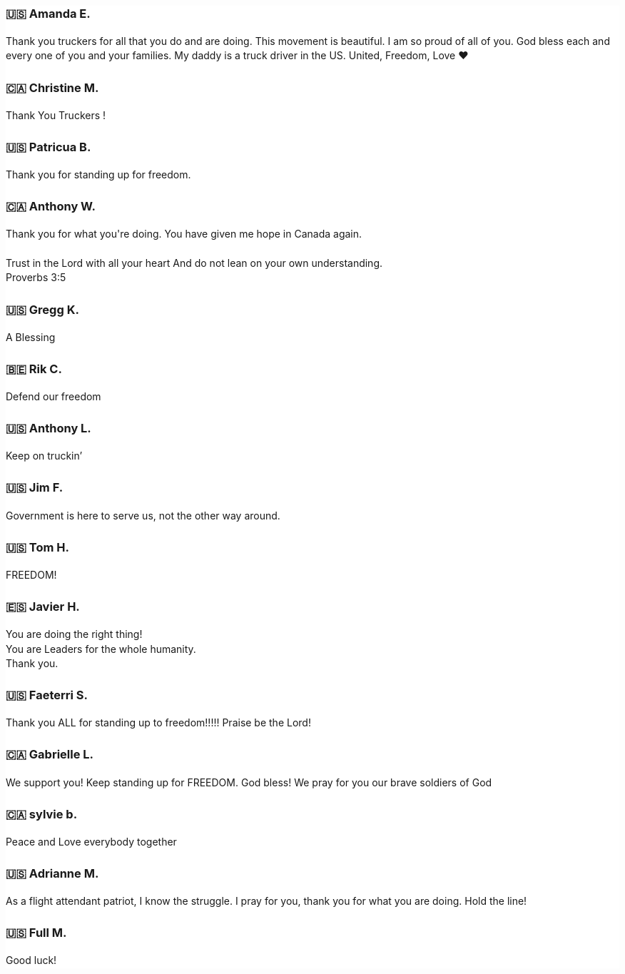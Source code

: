 ### 🇺🇸 Amanda E.
Thank you truckers for all that you do and are doing. This movement is beautiful. I am so proud of all of you. God bless each and every one of you and your families. My daddy is a truck driver in the US. United, Freedom, Love ❤️ 

### 🇨🇦 Christine M.
Thank You Truckers ! 

### 🇺🇸 Patricua B.
Thank you for standing up for freedom. 

### 🇨🇦 Anthony  W.
Thank you for what you're doing. You have given me hope in Canada again.<br /><br />Trust in the Lord with all your heart And do not lean on your own understanding.<br />Proverbs 3:5

### 🇺🇸 Gregg K.
A Blessing

### 🇧🇪 Rik C.
Defend our freedom

### 🇺🇸 Anthony L.
Keep on truckin’

### 🇺🇸 Jim F.
Government is here to serve us, not the other way around.

### 🇺🇸 Tom H.
FREEDOM!

### 🇪🇸 Javier H.
You are doing the right thing!<br />You are Leaders for the whole humanity.<br />Thank you.

### 🇺🇸 Faeterri S.
Thank you ALL for standing up to freedom!!!!! Praise be the Lord!

### 🇨🇦 Gabrielle L.
We support you! Keep standing up for FREEDOM.  God bless! We pray for you our brave soldiers of God 

### 🇨🇦 sylvie b.
Peace and Love  everybody together

### 🇺🇸 Adrianne  M.
As a flight attendant patriot, I know the struggle. I pray for you, thank you for what you are doing. Hold the line!

### 🇺🇸 Full M.
Good luck!
